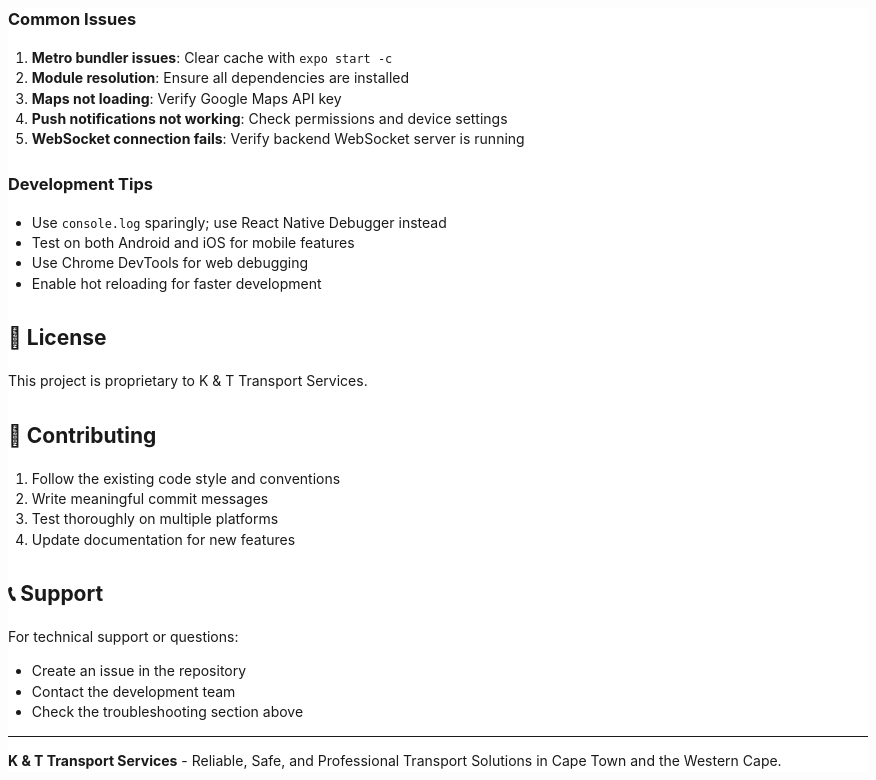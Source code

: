 ### Common Issues

1. **Metro bundler issues**: Clear cache with `expo start -c`
2. **Module resolution**: Ensure all dependencies are installed
3. **Maps not loading**: Verify Google Maps API key
4. **Push notifications not working**: Check permissions and device settings
5. **WebSocket connection fails**: Verify backend WebSocket server is running

### Development Tips

- Use `console.log` sparingly; use React Native Debugger instead
- Test on both Android and iOS for mobile features
- Use Chrome DevTools for web debugging
- Enable hot reloading for faster development

## 📄 License

This project is proprietary to K & T Transport Services.

## 🤝 Contributing

1. Follow the existing code style and conventions
2. Write meaningful commit messages
3. Test thoroughly on multiple platforms
4. Update documentation for new features

## 📞 Support

For technical support or questions:
- Create an issue in the repository
- Contact the development team
- Check the troubleshooting section above

---

**K & T Transport Services** - Reliable, Safe, and Professional Transport Solutions in Cape Town and the Western Cape.